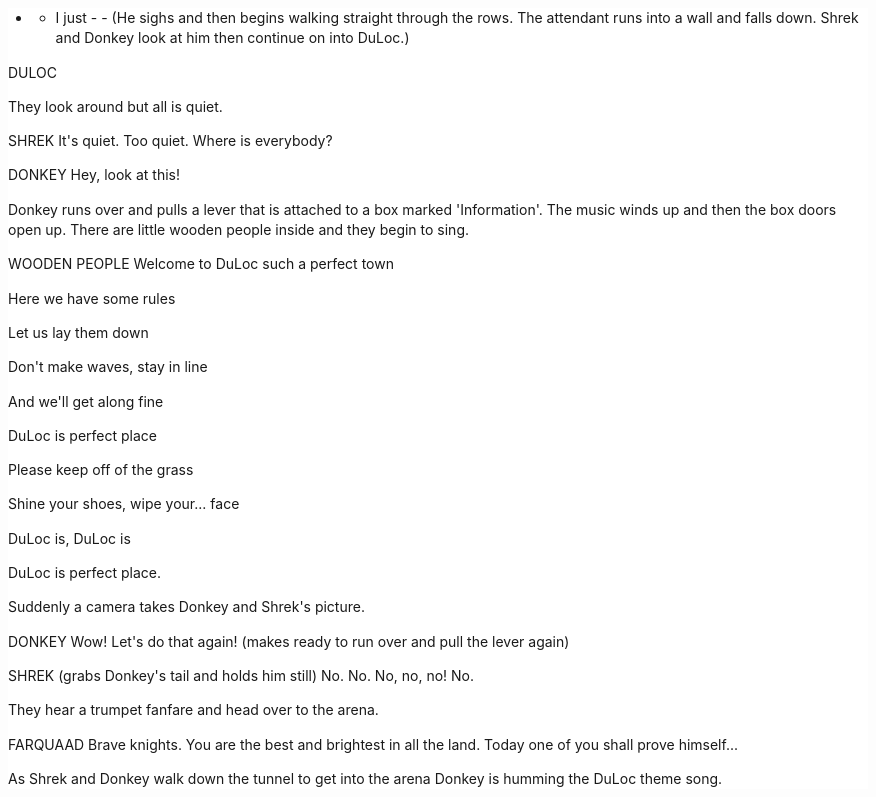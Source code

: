 - - I just - - (He sighs and then begins
    walking straight through the rows. The
    attendant runs into a wall and falls
    down. Shrek and Donkey look at him then
    continue on into DuLoc.)

DULOC

They look around but all is quiet.

SHREK
It's quiet. Too quiet. Where is everybody?

DONKEY
Hey, look at this!

Donkey runs over and pulls a lever that is attached to a box
marked 'Information'. The music winds up and then the box doors
open up. There are little wooden people inside and they begin
to sing.

WOODEN PEOPLE
Welcome to DuLoc such a perfect town

Here we have some rules

Let us lay them down

Don't make waves, stay in line

And we'll get along fine

DuLoc is perfect place

Please keep off of the grass

Shine your shoes, wipe your... face

DuLoc is, DuLoc is

DuLoc is perfect place.

Suddenly a camera takes Donkey and Shrek's picture.

DONKEY
Wow! Let's do that again! (makes ready
to run over and pull the lever again)

SHREK
(grabs Donkey's tail and holds him still)
No. No. No, no, no! No.

They hear a trumpet fanfare and head over to the arena.

FARQUAAD
Brave knights. You are the best and
brightest in all the land. Today one
of you shall prove himself...

As Shrek and Donkey walk down the tunnel to get into the arena
Donkey is humming the DuLoc theme song.
